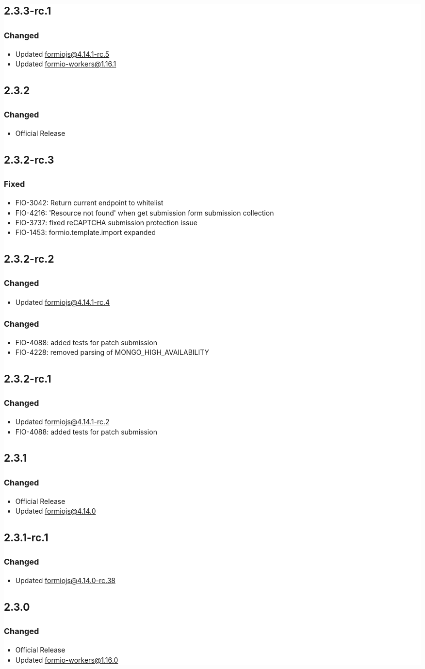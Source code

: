## 2.3.3-rc.1
### Changed
 - Updated formiojs@4.14.1-rc.5
 - Updated formio-workers@1.16.1

## 2.3.2
### Changed
 - Official Release

## 2.3.2-rc.3
### Fixed
 - FIO-3042: Return current endpoint to whitelist
 - FIO-4216: 'Resource not found' when get submission form submission collection
 - FIO-3737: fixed reCAPTCHA submission protection issue
 - FIO-1453: formio.template.import expanded

## 2.3.2-rc.2
### Changed
 - Updated formiojs@4.14.1-rc.4

### Changed
 - FIO-4088: added tests for patch submission
 - FIO-4228: removed parsing of MONGO_HIGH_AVAILABILITY

## 2.3.2-rc.1
### Changed
 - Updated formiojs@4.14.1-rc.2
 - FIO-4088: added tests for patch submission

## 2.3.1
### Changed
 - Official Release
 - Updated formiojs@4.14.0

## 2.3.1-rc.1
### Changed
 - Updated formiojs@4.14.0-rc.38

## 2.3.0
### Changed
 - Official Release
 - Updated formio-workers@1.16.0
